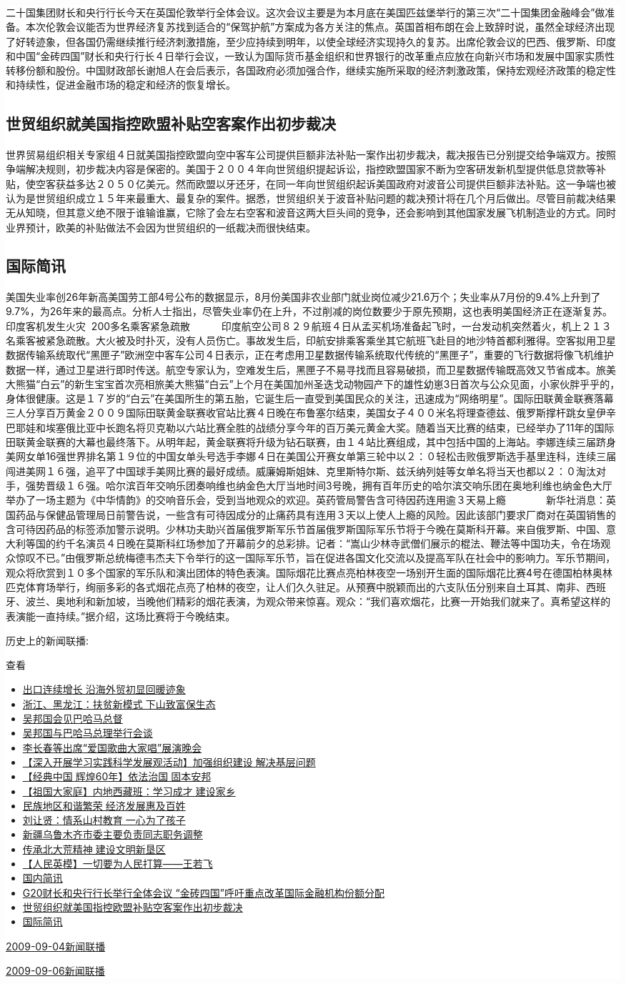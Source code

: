二十国集团财长和央行行长今天在英国伦敦举行全体会议。这次会议主要是为本月底在美国匹兹堡举行的第三次“二十国集团金融峰会”做准备。本次伦敦会议能否为世界经济复苏找到适合的“保驾护航”方案成为各方关注的焦点。英国首相布朗在会上致辞时说，虽然全球经济出现了好转迹象，但各国仍需继续推行经济刺激措施，至少应持续到明年，以使全球经济实现持久的复苏。出席伦敦会议的巴西、俄罗斯、印度和中国“金砖四国”财长和央行行长４日举行会议，一致认为国际货币基金组织和世界银行的改革重点应放在向新兴市场和发展中国家实质性转移份额和股份。中国财政部长谢旭人在会后表示，各国政府必须加强合作，继续实施所采取的经济刺激政策，保持宏观经济政策的稳定性和持续性，促进金融市场的稳定和经济的恢复增长。


## 世贸组织就美国指控欧盟补贴空客案作出初步裁决


世界贸易组织相关专家组４日就美国指控欧盟向空中客车公司提供巨额非法补贴一案作出初步裁决，裁决报告已分别提交给争端双方。按照争端解决规则，初步裁决内容是保密的。美国于２００４年向世贸组织提起诉讼，指控欧盟国家不断为空客研发新机型提供低息贷款等补贴，使空客获益多达２０５０亿美元。然而欧盟以牙还牙，在同一年向世贸组织起诉美国政府对波音公司提供巨额非法补贴。这一争端也被认为是世贸组织成立１５年来最重大、最复杂的案件。据悉，世贸组织关于波音补贴问题的裁决预计将在几个月后做出。尽管目前裁决结果无从知晓，但其意义绝不限于谁输谁赢，它除了会左右空客和波音这两大巨头间的竞争，还会影响到其他国家发展飞机制造业的方式。同时业界预计，欧美的补贴做法不会因为世贸组织的一纸裁决而很快结束。


## 国际简讯


美国失业率创26年新高美国劳工部4号公布的数据显示，8月份美国非农业部门就业岗位减少21.6万个；失业率从7月份的9.4%上升到了9.7%，为26年来的最高点。分析人士指出，尽管失业率仍在上升，不过削减的岗位数要少于原先预期，这也表明美国经济正在逐渐复苏。印度客机发生火灾  200多名乘客紧急疏散　　    印度航空公司８２９航班４日从孟买机场准备起飞时，一台发动机突然着火，机上２１３名乘客被紧急疏散。大火被及时扑灭，没有人员伤亡。事故发生后，印航安排乘客乘坐其它航班飞赴目的地沙特首都利雅得。空客拟用卫星数据传输系统取代“黑匣子”欧洲空中客车公司４日表示，正在考虑用卫星数据传输系统取代传统的“黑匣子”，重要的飞行数据将像飞机维护数据一样，通过卫星进行即时传送。航空专家认为，空难发生后，黑匣子不易寻找而且容易破损，而卫星数据传输既高效又节省成本。旅美大熊猫“白云”的新生宝宝首次亮相旅美大熊猫“白云”上个月在美国加州圣迭戈动物园产下的雄性幼崽3日首次与公众见面，小家伙胖乎乎的，身体很健康。这是１７岁的“白云”在美国所生的第五胎，它诞生后一直受到美国民众的关注，迅速成为“网络明星”。国际田联黄金联赛落幕  三人分享百万黄金２００９国际田联黄金联赛收官站比赛４日晚在布鲁塞尔结束，美国女子４００米名将理查德兹、俄罗斯撑杆跳女皇伊辛巴耶娃和埃塞俄比亚中长跑名将贝克勒以六站比赛全胜的战绩分享今年的百万美元黄金大奖。随着当天比赛的结束，已经举办了11年的国际田联黄金联赛的大幕也最终落下。从明年起，黄金联赛将升级为钻石联赛，由１４站比赛组成，其中包括中国的上海站。李娜连续三届跻身美网女单16强世界排名第１９位的中国女单头号选手李娜４日在美国公开赛女单第三轮中以２：０轻松击败俄罗斯选手基里连科，连续三届闯进美网１６强，追平了中国球手美网比赛的最好成绩。威廉姆斯姐妹、克里斯特尔斯、兹沃纳列娃等女单名将当天也都以２：０淘汰对手，强势晋级１６强。哈尔滨百年交响乐团奏响维也纳金色大厅当地时间3号晚，拥有百年历史的哈尔滨交响乐团在奥地利维也纳金色大厅举办了一场主题为《中华情韵》的交响音乐会，受到当地观众的欢迎。英药管局警告含可待因药连用逾３天易上瘾　　　　新华社消息：英国药品与保健品管理局日前警告说，一些含有可待因成分的止痛药具有连用３天以上使人上瘾的风险。因此该部门要求厂商对在英国销售的含可待因药品的标签添加警示说明。少林功夫助兴首届俄罗斯军乐节首届俄罗斯国际军乐节将于今晚在莫斯科开幕。来自俄罗斯、中国、意大利等国的约千名演员４日晚在莫斯科红场参加了开幕前夕的总彩排。记者：“嵩山少林寺武僧们展示的棍法、鞭法等中国功夫，令在场观众惊叹不已。”由俄罗斯总统梅德韦杰夫下令举行的这一国际军乐节，旨在促进各国文化交流以及提高军队在社会中的影响力。军乐节期间，观众将欣赏到１０多个国家的军乐队和演出团体的特色表演。国际烟花比赛点亮柏林夜空一场别开生面的国际烟花比赛4号在德国柏林奥林匹克体育场举行，绚丽多彩的各式烟花点亮了柏林的夜空，让人们久久驻足。从预赛中脱颖而出的六支队伍分别来自土耳其、南非、西班牙、波兰、奥地利和新加坡，当晚他们精彩的烟花表演，为观众带来惊喜。观众：“我们喜欢烟花，比赛一开始我们就来了。真希望这样的表演能一直持续。”据介绍，这场比赛将于今晚结束。






历史上的新闻联播:

 查看
 

* [出口连续增长 沿海外贸初显回暖迹象](#出口连续增长-沿海外贸初显回暖迹象)
* [浙江、黑龙江：扶贫新模式 下山致富保生态](#浙江、黑龙江：扶贫新模式-下山致富保生态)
* [吴邦国会见巴哈马总督](#吴邦国会见巴哈马总督)
* [吴邦国与巴哈马总理举行会谈](#吴邦国与巴哈马总理举行会谈)
* [李长春等出席“爱国歌曲大家唱”展演晚会](#李长春等出席“爱国歌曲大家唱”展演晚会)
* [【深入开展学习实践科学发展观活动】加强组织建设 解决基层问题](#【深入开展学习实践科学发展观活动】加强组织建设-解决基层问题)
* [【经典中国 辉煌60年】依法治国 固本安邦](#【经典中国-辉煌60年】依法治国-固本安邦)
* [【祖国大家庭】内地西藏班：学习成才 建设家乡](#【祖国大家庭】内地西藏班：学习成才-建设家乡)
* [民族地区和谐繁荣 经济发展惠及百姓](#民族地区和谐繁荣-经济发展惠及百姓)
* [刘让贤：情系山村教育 一心为了孩子](#刘让贤：情系山村教育-一心为了孩子)
* [新疆乌鲁木齐市委主要负责同志职务调整](#新疆乌鲁木齐市委主要负责同志职务调整)
* [传承北大荒精神 建设文明新垦区](#传承北大荒精神-建设文明新垦区)
* [【人民英模】一切要为人民打算——王若飞](#【人民英模】一切要为人民打算——王若飞)
* [国内简讯](#国内简讯)
* [G20财长和央行行长举行全体会议 “金砖四国”呼吁重点改革国际金融机构份额分配](#g20财长和央行行长举行全体会议-“金砖四国”呼吁重点改革国际金融机构份额分配)
* [世贸组织就美国指控欧盟补贴空客案作出初步裁决](#世贸组织就美国指控欧盟补贴空客案作出初步裁决)
* [国际简讯](#国际简讯)






[2009-09-04新闻联播](/xinwenlianbo/20090904)


[2009-09-06新闻联播](/xinwenlianbo/20090906)



